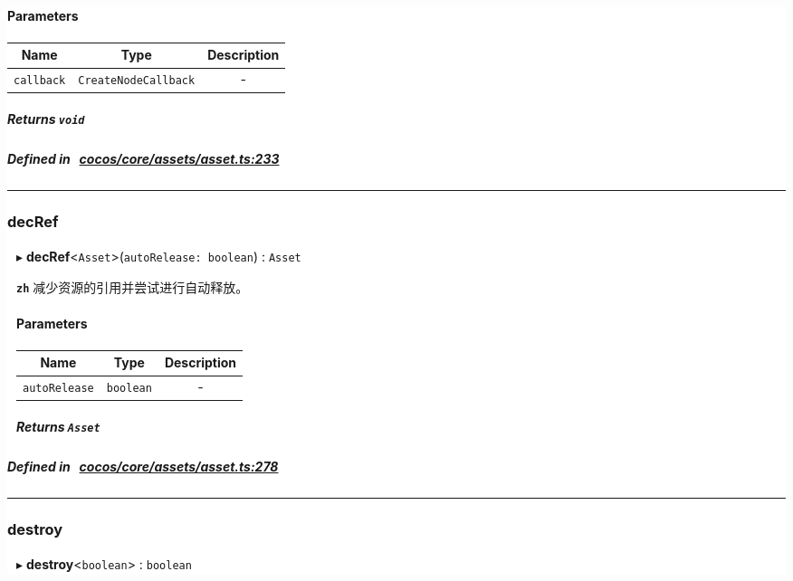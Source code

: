 #### Parameters

| Name | Type | Description |
| :------: | :------: | :------: |
| `callback` | `CreateNodeCallback` | - |



##### Returns `void`




</div>

##### Defined in &nbsp;   [cocos/core/assets/asset.ts:233](https://github.com/cocos-creator/engine/blob/c7bf6b8a9/cocos/core/assets/asset.ts#L233)&nbsp;
___
### decRef
<div style="margin-left: 10px;">

▸   **decRef**<`Asset`\>(`autoRelease: boolean`) : `Asset`




**`zh`** 
减少资源的引用并尝试进行自动释放。









#### Parameters

| Name | Type | Description |
| :------: | :------: | :------: |
| `autoRelease` | `boolean` | - |



##### Returns `Asset`




</div>

##### Defined in &nbsp;   [cocos/core/assets/asset.ts:278](https://github.com/cocos-creator/engine/blob/c7bf6b8a9/cocos/core/assets/asset.ts#L278)&nbsp;
___
### destroy
<div style="margin-left: 10px;">

▸   **destroy**<`boolean`\> : `boolean`

